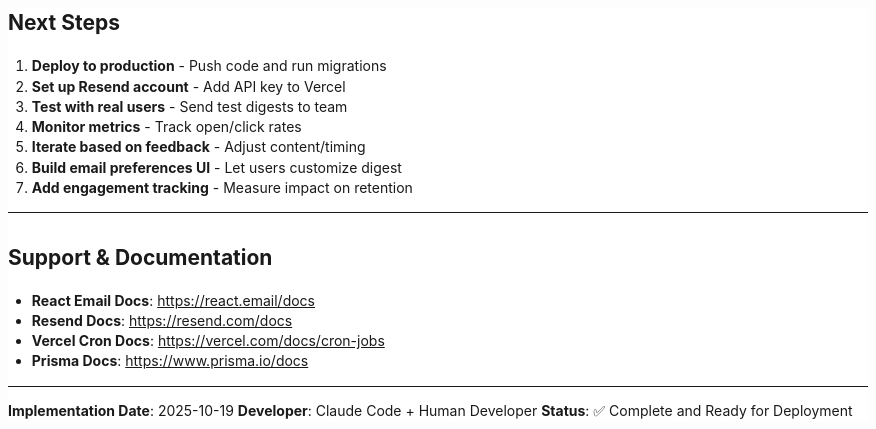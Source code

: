 ## Next Steps

1. **Deploy to production** - Push code and run migrations
2. **Set up Resend account** - Add API key to Vercel
3. **Test with real users** - Send test digests to team
4. **Monitor metrics** - Track open/click rates
5. **Iterate based on feedback** - Adjust content/timing
6. **Build email preferences UI** - Let users customize digest
7. **Add engagement tracking** - Measure impact on retention

---

## Support & Documentation

- **React Email Docs**: https://react.email/docs
- **Resend Docs**: https://resend.com/docs
- **Vercel Cron Docs**: https://vercel.com/docs/cron-jobs
- **Prisma Docs**: https://www.prisma.io/docs

---

**Implementation Date**: 2025-10-19
**Developer**: Claude Code + Human Developer
**Status**: ✅ Complete and Ready for Deployment
